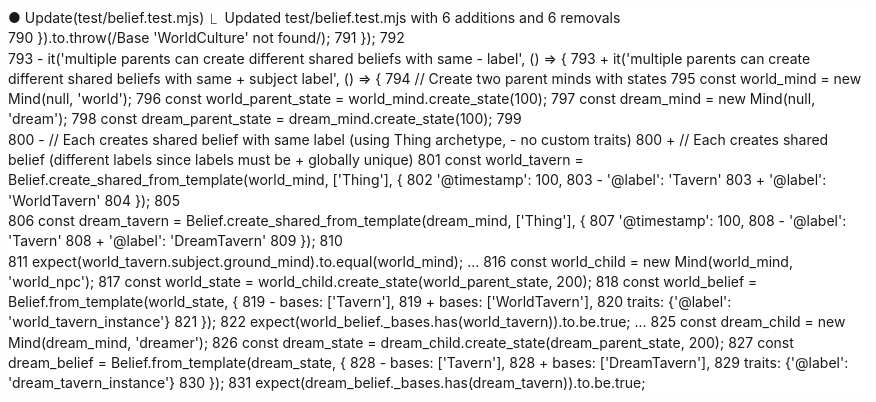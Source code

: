 ● Update(test/belief.test.mjs)
  ⎿  Updated test/belief.test.mjs with 6 additions and 6 removals                         
       790          }).to.throw(/Base 'WorldCulture' not found/);
       791        });
       792    
       793 -      it('multiple parents can create different shared beliefs with same 
           -  label', () => {
       793 +      it('multiple parents can create different shared beliefs with same 
           +  subject label', () => {
       794          // Create two parent minds with states
       795          const world_mind = new Mind(null, 'world');
       796          const world_parent_state = world_mind.create_state(100);
       797          const dream_mind = new Mind(null, 'dream');
       798          const dream_parent_state = dream_mind.create_state(100);
       799    
       800 -        // Each creates shared belief with same label (using Thing archetype, 
           - no custom traits)
       800 +        // Each creates shared belief (different labels since labels must be 
           + globally unique)
       801          const world_tavern = Belief.create_shared_from_template(world_mind, 
             ['Thing'], {
       802            '@timestamp': 100,
       803 -          '@label': 'Tavern'
       803 +          '@label': 'WorldTavern'
       804          });
       805    
       806          const dream_tavern = Belief.create_shared_from_template(dream_mind, 
             ['Thing'], {
       807            '@timestamp': 100,
       808 -          '@label': 'Tavern'
       808 +          '@label': 'DreamTavern'
       809          });
       810    
       811          expect(world_tavern.subject.ground_mind).to.equal(world_mind);
     ...
       816          const world_child = new Mind(world_mind, 'world_npc');
       817          const world_state = world_child.create_state(world_parent_state, 200);
       818          const world_belief = Belief.from_template(world_state, {
       819 -          bases: ['Tavern'],
       819 +          bases: ['WorldTavern'],
       820            traits: {'@label': 'world_tavern_instance'}
       821          });
       822          expect(world_belief._bases.has(world_tavern)).to.be.true;
     ...
       825          const dream_child = new Mind(dream_mind, 'dreamer');
       826          const dream_state = dream_child.create_state(dream_parent_state, 200);
       827          const dream_belief = Belief.from_template(dream_state, {
       828 -          bases: ['Tavern'],
       828 +          bases: ['DreamTavern'],
       829            traits: {'@label': 'dream_tavern_instance'}
       830          });
       831          expect(dream_belief._bases.has(dream_tavern)).to.be.true;
